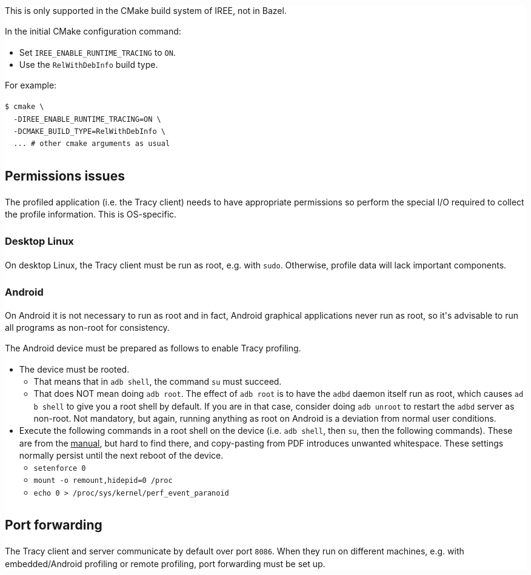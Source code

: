 This is only supported in the CMake build system of IREE, not in Bazel.

In the initial CMake configuration command:
*   Set `IREE_ENABLE_RUNTIME_TRACING` to `ON`.
*   Use the `RelWithDebInfo` build type.

For example:

```shell
$ cmake \
  -DIREE_ENABLE_RUNTIME_TRACING=ON \
  -DCMAKE_BUILD_TYPE=RelWithDebInfo \
  ... # other cmake arguments as usual
```
## Permissions issues

The profiled application (i.e. the Tracy client) needs to have appropriate
permissions so perform the special I/O required to collect the profile
information. This is OS-specific.

### Desktop Linux

On desktop Linux, the Tracy client must be run as root, e.g. with `sudo`.
Otherwise, profile data will lack important components.

### Android

On Android it is not necessary to run as root and in fact, Android graphical
applications never run as root, so it's advisable to run all programs as
non-root for consistency.

The Android device must be prepared as follows to enable Tracy profiling.
* The device must be rooted.
  * That means that in `adb shell`, the command `su` must succeed.
  * That does NOT mean doing `adb root`. The effect of `adb root` is to have the
    `adbd` daemon itself run as root, which causes `adb shell` to give you a
    root shell by default. If you are in that case, consider doing `adb unroot`
    to restart the `adbd` server as non-root. Not mandatory, but again, running
    anything as root on Android is a deviation from normal user conditions.
* Execute the following commands in a root shell on the device (i.e. `adb
  shell`, then `su`, then the following commands). These are from the
  [manual](#the-tracy-manual), but hard to find there, and copy-pasting from PDF
  introduces unwanted whitespace. These settings normally persist until the next
  reboot of the device.
  * `setenforce 0`
  * `mount -o remount,hidepid=0 /proc`
  * `echo 0 > /proc/sys/kernel/perf_event_paranoid`

## Port forwarding

The Tracy client and server communicate by default over port `8086`. When they
run on different machines, e.g. with embedded/Android profiling or remote
profiling, port forwarding must be set up.
